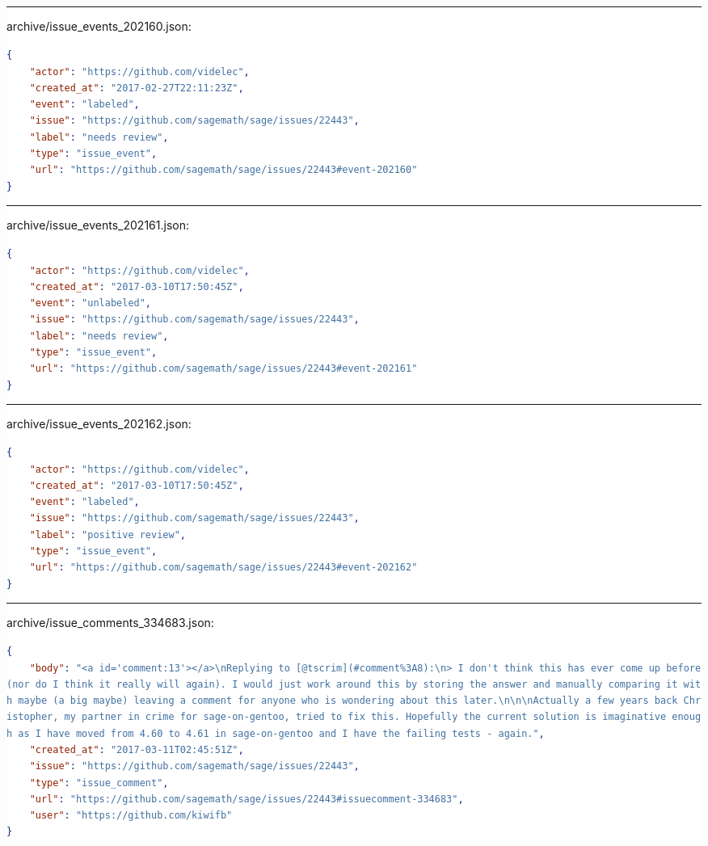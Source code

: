 

---

archive/issue_events_202160.json:
```json
{
    "actor": "https://github.com/videlec",
    "created_at": "2017-02-27T22:11:23Z",
    "event": "labeled",
    "issue": "https://github.com/sagemath/sage/issues/22443",
    "label": "needs review",
    "type": "issue_event",
    "url": "https://github.com/sagemath/sage/issues/22443#event-202160"
}
```



---

archive/issue_events_202161.json:
```json
{
    "actor": "https://github.com/videlec",
    "created_at": "2017-03-10T17:50:45Z",
    "event": "unlabeled",
    "issue": "https://github.com/sagemath/sage/issues/22443",
    "label": "needs review",
    "type": "issue_event",
    "url": "https://github.com/sagemath/sage/issues/22443#event-202161"
}
```



---

archive/issue_events_202162.json:
```json
{
    "actor": "https://github.com/videlec",
    "created_at": "2017-03-10T17:50:45Z",
    "event": "labeled",
    "issue": "https://github.com/sagemath/sage/issues/22443",
    "label": "positive review",
    "type": "issue_event",
    "url": "https://github.com/sagemath/sage/issues/22443#event-202162"
}
```



---

archive/issue_comments_334683.json:
```json
{
    "body": "<a id='comment:13'></a>\nReplying to [@tscrim](#comment%3A8):\n> I don't think this has ever come up before (nor do I think it really will again). I would just work around this by storing the answer and manually comparing it with maybe (a big maybe) leaving a comment for anyone who is wondering about this later.\n\n\nActually a few years back Christopher, my partner in crime for sage-on-gentoo, tried to fix this. Hopefully the current solution is imaginative enough as I have moved from 4.60 to 4.61 in sage-on-gentoo and I have the failing tests - again.",
    "created_at": "2017-03-11T02:45:51Z",
    "issue": "https://github.com/sagemath/sage/issues/22443",
    "type": "issue_comment",
    "url": "https://github.com/sagemath/sage/issues/22443#issuecomment-334683",
    "user": "https://github.com/kiwifb"
}
```
